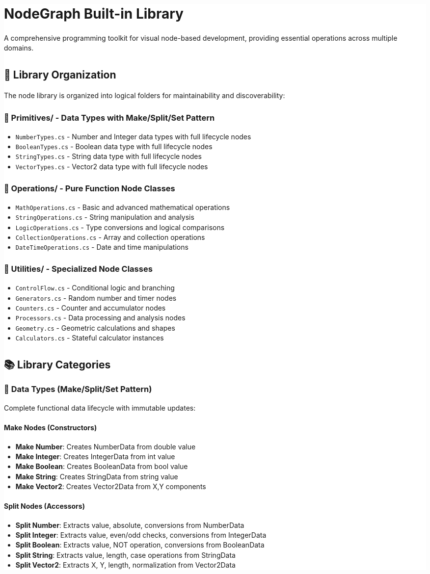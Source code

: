 # NodeGraph Built-in Library

A comprehensive programming toolkit for visual node-based development, providing essential operations across multiple domains.

## 📁 **Library Organization**

The node library is organized into logical folders for maintainability and discoverability:

### **📂 Primitives/** - Data Types with Make/Split/Set Pattern
- `NumberTypes.cs` - Number and Integer data types with full lifecycle nodes
- `BooleanTypes.cs` - Boolean data type with full lifecycle nodes
- `StringTypes.cs` - String data type with full lifecycle nodes
- `VectorTypes.cs` - Vector2 data type with full lifecycle nodes

### **📂 Operations/** - Pure Function Node Classes
- `MathOperations.cs` - Basic and advanced mathematical operations
- `StringOperations.cs` - String manipulation and analysis
- `LogicOperations.cs` - Type conversions and logical comparisons
- `CollectionOperations.cs` - Array and collection operations
- `DateTimeOperations.cs` - Date and time manipulations

### **📂 Utilities/** - Specialized Node Classes
- `ControlFlow.cs` - Conditional logic and branching
- `Generators.cs` - Random number and timer nodes
- `Counters.cs` - Counter and accumulator nodes
- `Processors.cs` - Data processing and analysis nodes
- `Geometry.cs` - Geometric calculations and shapes
- `Calculators.cs` - Stateful calculator instances

## 📚 Library Categories

### 🔢 **Data Types (Make/Split/Set Pattern)**
Complete functional data lifecycle with immutable updates:

#### **Make Nodes** (Constructors)
- **Make Number**: Creates NumberData from double value
- **Make Integer**: Creates IntegerData from int value  
- **Make Boolean**: Creates BooleanData from bool value
- **Make String**: Creates StringData from string value
- **Make Vector2**: Creates Vector2Data from X,Y components

#### **Split Nodes** (Accessors)  
- **Split Number**: Extracts value, absolute, conversions from NumberData
- **Split Integer**: Extracts value, even/odd checks, conversions from IntegerData
- **Split Boolean**: Extracts value, NOT operation, conversions from BooleanData
- **Split String**: Extracts value, length, case operations from StringData
- **Split Vector2**: Extracts X, Y, length, normalization from Vector2Data
